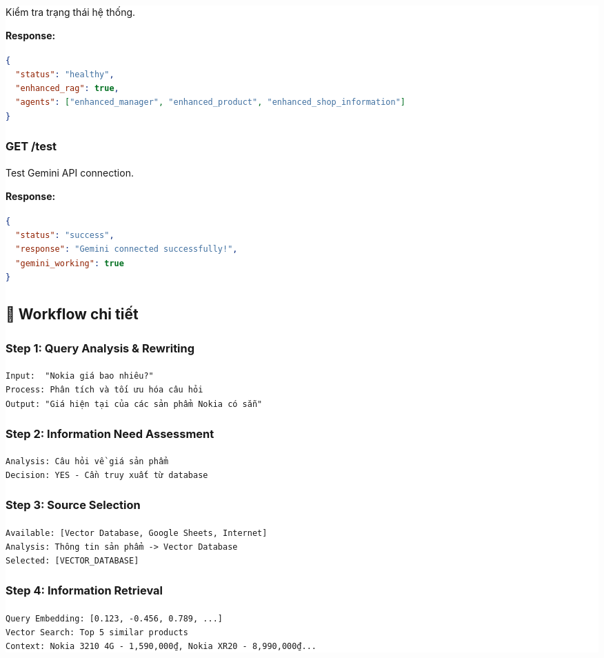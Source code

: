 Kiểm tra trạng thái hệ thống.

**Response:**
```json
{
  "status": "healthy",
  "enhanced_rag": true,
  "agents": ["enhanced_manager", "enhanced_product", "enhanced_shop_information"]
}
```

### GET /test

Test Gemini API connection.

**Response:**
```json
{
  "status": "success",
  "response": "Gemini connected successfully!",
  "gemini_working": true
}
```

## 🔄 Workflow chi tiết

### Step 1: Query Analysis & Rewriting
```
Input:  "Nokia giá bao nhiêu?"
Process: Phân tích và tối ưu hóa câu hỏi
Output: "Giá hiện tại của các sản phẩm Nokia có sẵn"
```

### Step 2: Information Need Assessment
```
Analysis: Câu hỏi về giá sản phẩm
Decision: YES - Cần truy xuất từ database
```

### Step 3: Source Selection
```
Available: [Vector Database, Google Sheets, Internet]
Analysis: Thông tin sản phẩm -> Vector Database
Selected: [VECTOR_DATABASE]
```

### Step 4: Information Retrieval
```
Query Embedding: [0.123, -0.456, 0.789, ...]
Vector Search: Top 5 similar products
Context: Nokia 3210 4G - 1,590,000₫, Nokia XR20 - 8,990,000₫...
```

